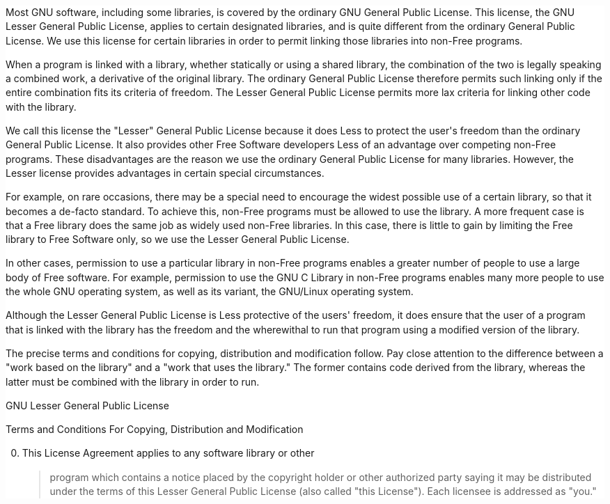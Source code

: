 Most GNU software, including some libraries, is covered by the
ordinary GNU General Public License. This license, the GNU Lesser
General Public License, applies to certain designated libraries, and
is quite different from the ordinary General Public License. We use
this license for certain libraries in order to permit linking those
libraries into non-Free programs.

When a program is linked with a library, whether statically or using a
shared library, the combination of the two is legally speaking a
combined work, a derivative of the original library. The ordinary
General Public License therefore permits such linking only if the
entire combination fits its criteria of freedom. The Lesser General
Public License permits more lax criteria for linking other code with
the library.

We call this license the "Lesser" General Public License because it
does Less to protect the user's freedom than the ordinary General
Public License. It also provides other Free Software developers Less
of an advantage over competing non-Free programs. These disadvantages
are the reason we use the ordinary General Public License for many
libraries. However, the Lesser license provides advantages in certain
special circumstances.

For example, on rare occasions, there may be a special need to
encourage the widest possible use of a certain library, so that it
becomes a de-facto standard. To achieve this, non-Free programs must
be allowed to use the library. A more frequent case is that a Free
library does the same job as widely used non-Free libraries. In this
case, there is little to gain by limiting the Free library to Free
Software only, so we use the Lesser General Public License.

In other cases, permission to use a particular library in non-Free
programs enables a greater number of people to use a large body of
Free software. For example, permission to use the GNU C Library in
non-Free programs enables many more people to use the whole GNU
operating system, as well as its variant, the GNU/Linux operating
system.

Although the Lesser General Public License is Less protective of the
users' freedom, it does ensure that the user of a program that is
linked with the library has the freedom and the wherewithal to run
that program using a modified version of the library.

The precise terms and conditions for copying, distribution and
modification follow. Pay close attention to the difference between a
"work based on the library" and a "work that uses the library." The
former contains code derived from the library, whereas the latter must
be combined with the library in order to run.

GNU Lesser General Public License

Terms and Conditions For Copying, Distribution and Modification

0.  This License Agreement applies to any software library or other
    > program which contains a notice placed by the copyright holder or
    > other authorized party saying it may be distributed under the
    > terms of this Lesser General Public License (also called "this
    > License"). Each licensee is addressed as "you."
